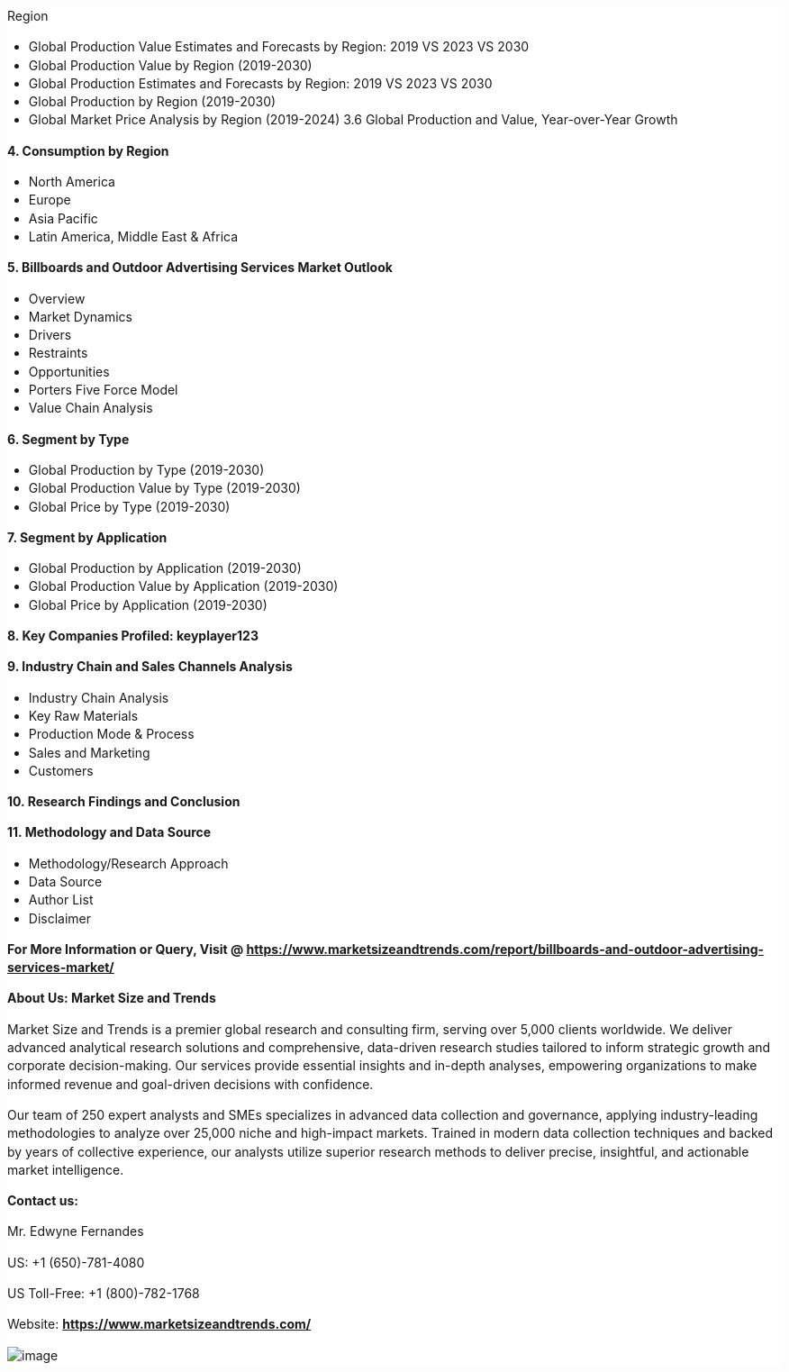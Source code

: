 Region</strong></p><ul><li>Global Production Value Estimates and Forecasts by Region: 2019 VS 2023 VS 2030</li><li>Global Production Value by Region (2019-2030)</li><li>Global Production Estimates and Forecasts by Region: 2019 VS 2023 VS 2030</li><li>Global Production by Region (2019-2030)</li><li>Global Market Price Analysis by Region (2019-2024) 3.6 Global Production and Value, Year-over-Year Growth</li></ul><p><strong>4. Consumption by Region</strong></p><ul><li>North America</li><li>Europe</li><li>Asia Pacific</li><li>Latin America, Middle East &amp; Africa</li></ul><p><strong>5. Billboards and Outdoor Advertising Services Market Outlook</strong></p><ul><li>Overview</li><li>Market Dynamics</li><li>Drivers</li><li>Restraints</li><li>Opportunities</li><li>Porters Five Force Model</li><li>Value Chain Analysis&nbsp;</li></ul><p><strong>6. Segment by Type</strong></p><ul><li>Global Production by Type (2019-2030)</li><li>Global Production Value by Type (2019-2030)</li><li>Global Price by Type (2019-2030)</li></ul><p><strong>7. Segment by Application</strong></p><ul><li>Global Production by Application (2019-2030)</li><li>Global Production Value by Application (2019-2030)</li><li>Global Price by Application (2019-2030)</li></ul><p><strong>8. Key Companies Profiled: keyplayer123</strong></p><p><strong>9. Industry Chain and Sales Channels Analysis</strong></p><ul><li>Industry Chain Analysis</li><li>Key Raw Materials</li><li>Production Mode &amp; Process</li><li>Sales and Marketing</li><li>Customers</li></ul><p><strong>10. Research Findings and Conclusion</strong></p><p><strong>11. Methodology and Data Source</strong></p><ul><li>Methodology/Research Approach</li><li>Data Source</li><li>Author List</li><li>Disclaimer</li></ul></p><p><strong>For More Information or Query, Visit @ <a href="https://www.marketsizeandtrends.com/report/billboards-and-outdoor-advertising-services-market/">https://www.marketsizeandtrends.com/report/billboards-and-outdoor-advertising-services-market/</a></strong></p><p><strong>About Us: Market Size and Trends</strong></p><p>Market Size and Trends is a premier global research and consulting firm, serving over 5,000 clients worldwide. We deliver advanced analytical research solutions and comprehensive, data-driven research studies tailored to inform strategic growth and corporate decision-making. Our services provide essential insights and in-depth analyses, empowering organizations to make informed revenue and goal-driven decisions with confidence.</p><p>Our team of 250 expert analysts and SMEs specializes in advanced data collection and governance, applying industry-leading methodologies to analyze over 25,000 niche and high-impact markets. Trained in modern data collection techniques and backed by years of collective experience, our analysts utilize superior research methods to deliver precise, insightful, and actionable market intelligence.</p><p><strong>Contact us:</strong></p><p>Mr. Edwyne Fernandes</p><p>US: +1 (650)-781-4080</p><p>US Toll-Free: +1 (800)-782-1768</p><p>Website: <strong><a href="https://www.marketsizeandtrends.com/">https://www.marketsizeandtrends.com/</a></strong></p>
![image](https://github.com/user-attachments/assets/850f7b82-9754-46cd-9f95-77bab6a9b678)
